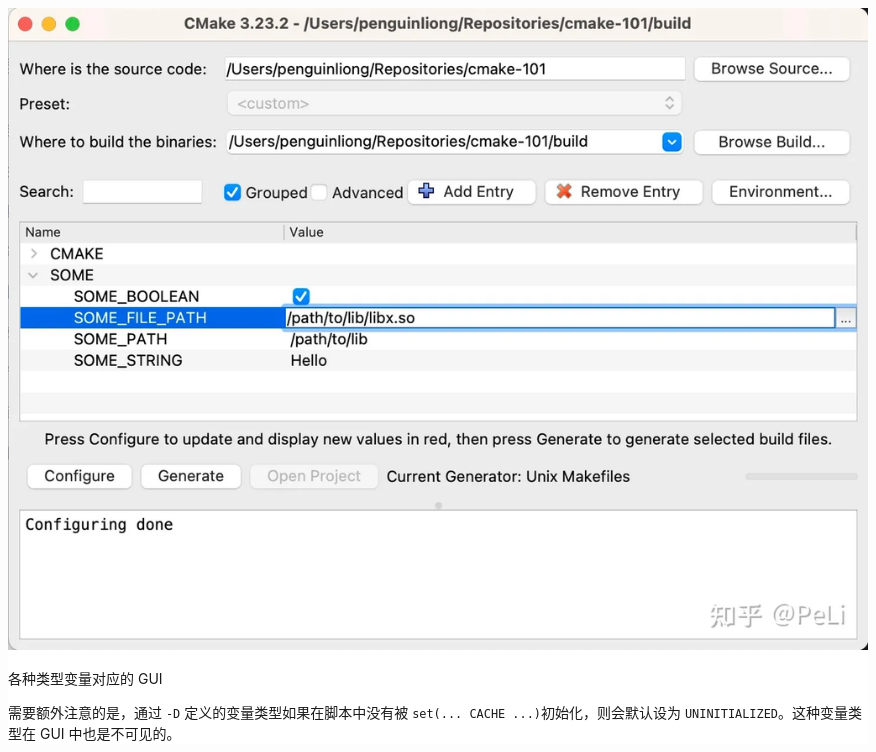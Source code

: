 ![img](./assets/v2-380f6800dec16f1daf7eb0e021db3cc4_1440w.webp)

各种类型变量对应的 GUI

需要额外注意的是，通过 `-D` 定义的变量类型如果在脚本中没有被 `set(... CACHE ...)`初始化，则会默认设为 `UNINITIALIZED`。这种变量类型在 GUI 中也是不可见的。